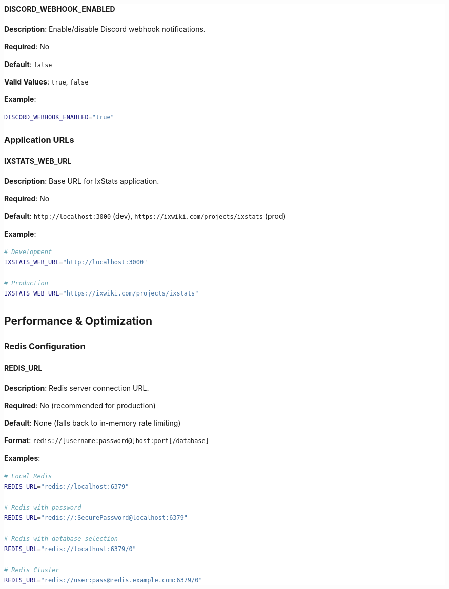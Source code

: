 #### DISCORD_WEBHOOK_ENABLED

**Description**: Enable/disable Discord webhook notifications.

**Required**: No

**Default**: `false`

**Valid Values**: `true`, `false`

**Example**:
```bash
DISCORD_WEBHOOK_ENABLED="true"
```

### Application URLs

#### IXSTATS_WEB_URL

**Description**: Base URL for IxStats application.

**Required**: No

**Default**: `http://localhost:3000` (dev), `https://ixwiki.com/projects/ixstats` (prod)

**Example**:
```bash
# Development
IXSTATS_WEB_URL="http://localhost:3000"

# Production
IXSTATS_WEB_URL="https://ixwiki.com/projects/ixstats"
```

## Performance & Optimization

### Redis Configuration

#### REDIS_URL

**Description**: Redis server connection URL.

**Required**: No (recommended for production)

**Default**: None (falls back to in-memory rate limiting)

**Format**: `redis://[username:password@]host:port[/database]`

**Examples**:

```bash
# Local Redis
REDIS_URL="redis://localhost:6379"

# Redis with password
REDIS_URL="redis://:SecurePassword@localhost:6379"

# Redis with database selection
REDIS_URL="redis://localhost:6379/0"

# Redis Cluster
REDIS_URL="redis://user:pass@redis.example.com:6379/0"
```
